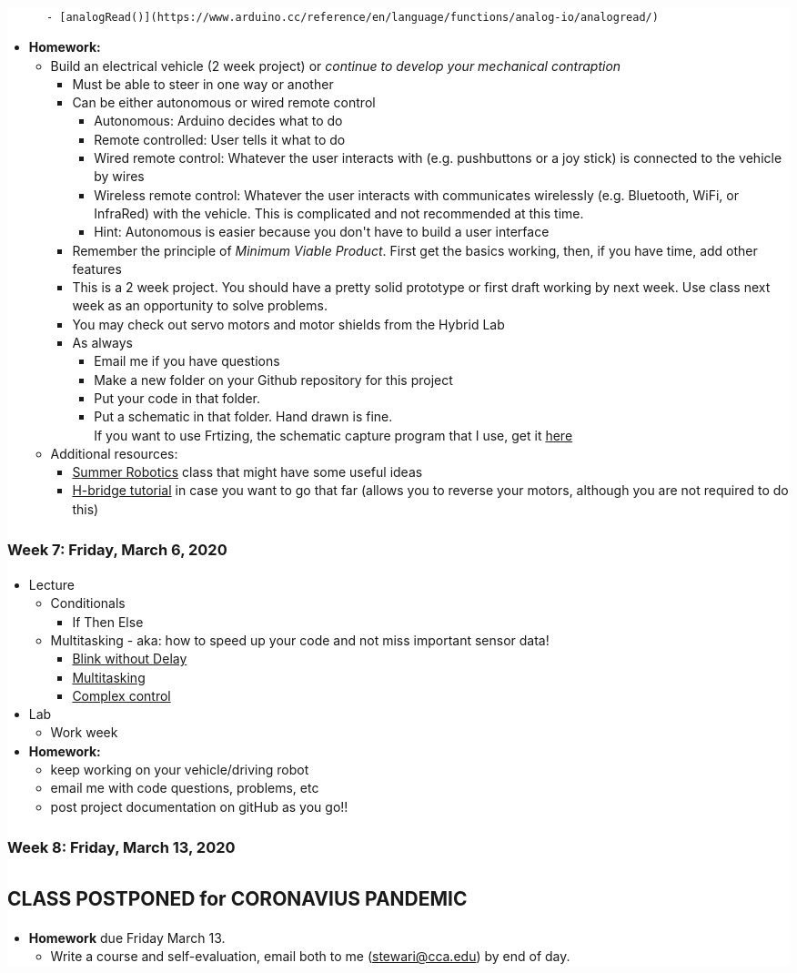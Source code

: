 		  - [analogRead()](https://www.arduino.cc/reference/en/language/functions/analog-io/analogread/)

- **Homework:**
	- Build an electrical vehicle (2 week project) or _continue to develop your mechanical contraption_
		- Must be able to steer in one way or another
		- Can be either autonomous or wired remote control
			- Autonomous: Arduino decides what to do
			- Remote controlled: User tells it what to do
			- Wired remote control: Whatever the user interacts with (e.g.
				pushbuttons or a joy stick) is connected to the vehicle by wires
			- Wireless remote control: Whatever the user interacts with
				communicates wirelessly (e.g. Bluetooth, WiFi, or InfraRed) with the
				vehicle. This is complicated and not recommended at this time.
			- Hint: Autonomous is easier because you don't have to build a user
				interface
		- Remember the principle of _Minimum Viable Product_. First get the basics
			working, then, if you have time, add other features
		- This is a 2 week project. You should have a pretty solid
			prototype or first draft working by next week. Use class next
			week as an opportunity to solve problems.
		- You may check out servo motors and motor shields from the Hybrid Lab
		- As always
			- Email me if you have questions
			- Make a new folder on your Github repository for this project
			- Put your code in that folder.
			- Put a schematic in that folder. Hand drawn is fine.  
				If you want to use Frtizing, the schematic capture program that
				I use, get it [here](http://fritzing.org)
	- Additional resources:
		- [Summer Robotics](http://teachmetomake.com/wordpress/arduino-robotics-cca-summer2016) class that might have some useful ideas
		- [H-bridge tutorial](http://teachmetomake.com/wordpress/arduino-tutorial-h-bridge) in case you want to go that far (allows you to reverse your motors, although you are not required to do this)

### Week 7: Friday, March 6, 2020
- Lecture
  - Conditionals
	  - If Then Else
  - Multitasking - aka: how to speed up your code and not miss important sensor data!
	- [Blink without Delay](https://www.arduino.cc/en/Tutorial/BlinkWithoutDelay)
	- [Multitasking](https://learn.adafruit.com/multi-tasking-the-arduino-part-1?view=all)
	- [Complex control](examples/multitasking/multitasking.ino)
- Lab
	- Work week
- **Homework:**
  - keep working on your vehicle/driving robot
  - email me with code questions, problems, etc
  - post project documentation on gitHub as you go!!


### Week 8: Friday, March 13, 2020
## CLASS POSTPONED for CORONAVIUS PANDEMIC
- **Homework** due Friday March 13.
  - Write a course and self-evaluation, email both to me (stewari@cca.edu) by end of day.
